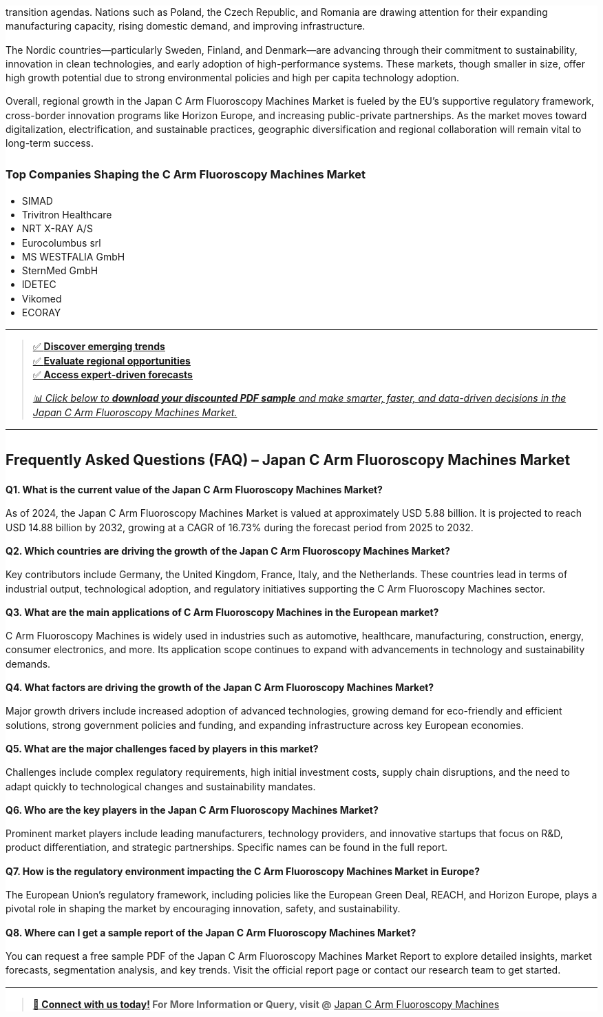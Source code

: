 transition agendas. Nations such as Poland, the Czech Republic, and Romania are drawing attention for their expanding manufacturing capacity, rising domestic demand, and improving infrastructure.</p><p>The Nordic countries&mdash;particularly Sweden, Finland, and Denmark&mdash;are advancing through their commitment to sustainability, innovation in clean technologies, and early adoption of high-performance systems. These markets, though smaller in size, offer high growth potential due to strong environmental policies and high per capita technology adoption.</p><p>Overall, regional growth in the Japan C Arm Fluoroscopy Machines Market is fueled by the EU&rsquo;s supportive regulatory framework, cross-border innovation programs like Horizon Europe, and increasing public-private partnerships. As the market moves toward digitalization, electrification, and sustainable practices, geographic diversification and regional collaboration will remain vital to long-term success.</p><p><h3>Top Companies Shaping the C Arm Fluoroscopy Machines Market </h3><ul><li>SIMAD</li><li>Trivitron Healthcare</li><li>NRT X-RAY A/S</li><li>Eurocolumbus srl</li><li>MS WESTFALIA GmbH</li><li>SternMed GmbH</li><li>IDETEC</li><li>Vikomed</li><li>ECORAY</li></ul></p><hr /><blockquote><p><a href="https://www.marketresearchintellect.com/ask-for-discount/?rid=504673&amp;amp;utm_source=Github-JP&amp;amp;utm_medium=019">✅ <strong data-start="617" data-end="645">Discover emerging trends</strong></a><br data-start="645" data-end="648" /><a href="https://www.marketresearchintellect.com/ask-for-discount/?rid=504673&amp;amp;utm_source=Github-JP&amp;amp;utm_medium=019"> ✅ <strong data-start="650" data-end="685">Evaluate regional opportunities</strong></a><br data-start="685" data-end="688" /><a href="https://www.marketresearchintellect.com/ask-for-discount/?rid=504673&amp;amp;utm_source=Github-JP&amp;amp;utm_medium=019"> ✅ <strong data-start="690" data-end="724">Access expert-driven forecasts</strong></a></p><p class="" data-start="728" data-end="864"><em><a href="https://www.marketresearchintellect.com/ask-for-discount/?rid=504673&amp;amp;utm_source=Github-JP&amp;amp;utm_medium=019">📊 Click below to <strong data-start="746" data-end="785">download your discounted PDF sample</strong> and make smarter, faster, and data-driven decisions in the Japan C Arm Fluoroscopy Machines Market.</a></em></p></blockquote><hr /><h2>Frequently Asked Questions (FAQ) &ndash; Japan C Arm Fluoroscopy Machines Market</h2><p><strong>Q1. What is the current value of the Japan C Arm Fluoroscopy Machines Market?</strong></p><p>As of 2024, the Japan C Arm Fluoroscopy Machines Market is valued at approximately USD 5.88 billion. It is projected to reach USD 14.88 billion by 2032, growing at a CAGR of 16.73% during the forecast period from 2025 to 2032.</p><p><strong>Q2. Which countries are driving the growth of the Japan C Arm Fluoroscopy Machines Market?</strong></p><p>Key contributors include Germany, the United Kingdom, France, Italy, and the Netherlands. These countries lead in terms of industrial output, technological adoption, and regulatory initiatives supporting the C Arm Fluoroscopy Machines sector.</p><p><strong>Q3. What are the main applications of C Arm Fluoroscopy Machines in the European market?</strong></p><p>C Arm Fluoroscopy Machines is widely used in industries such as automotive, healthcare, manufacturing, construction, energy, consumer electronics, and more. Its application scope continues to expand with advancements in technology and sustainability demands.</p><p><strong>Q4. What factors are driving the growth of the Japan C Arm Fluoroscopy Machines Market?</strong></p><p>Major growth drivers include increased adoption of advanced technologies, growing demand for eco-friendly and efficient solutions, strong government policies and funding, and expanding infrastructure across key European economies.</p><p><strong>Q5. What are the major challenges faced by players in this market?</strong></p><p>Challenges include complex regulatory requirements, high initial investment costs, supply chain disruptions, and the need to adapt quickly to technological changes and sustainability mandates.</p><p><strong>Q6. Who are the key players in the Japan C Arm Fluoroscopy Machines Market?</strong></p><p>Prominent market players include leading manufacturers, technology providers, and innovative startups that focus on R&amp;D, product differentiation, and strategic partnerships. Specific names can be found in the full report.</p><p><strong>Q7. How is the regulatory environment impacting the C Arm Fluoroscopy Machines Market in Europe?</strong></p><p>The European Union&rsquo;s regulatory framework, including policies like the European Green Deal, REACH, and Horizon Europe, plays a pivotal role in shaping the market by encouraging innovation, safety, and sustainability.</p><p><strong>Q8. Where can I get a sample report of the Japan C Arm Fluoroscopy Machines Market?</strong></p><p>You can request a free sample PDF of the Japan C Arm Fluoroscopy Machines Market Report to explore detailed insights, market forecasts, segmentation analysis, and key trends. Visit the official report page or contact our research team to get started.</p><hr /><blockquote><p><span class="font-[700]"><strong><a href="https://www.marketresearchintellect.com/product/c-arm-fluoroscopy-machines-market-size-and-forecast/?utm_source=Linkedin&utm_medium=019">📩 Connect with us today!</a> For More Information or Query, visit&nbsp;@</strong>&nbsp;</span><span class="font-[700]"><a href="https://www.marketresearchintellect.com/product/c-arm-fluoroscopy-machines-market-size-and-forecast/?utm_source=Linkedin&utm_medium=019" target="_blank" data-tracking-control-name="article-ssr-frontend-pulse_little-text-block" data-tracking-will-navigate="" data-test-link="">Japan C Arm Fluoroscopy Machines